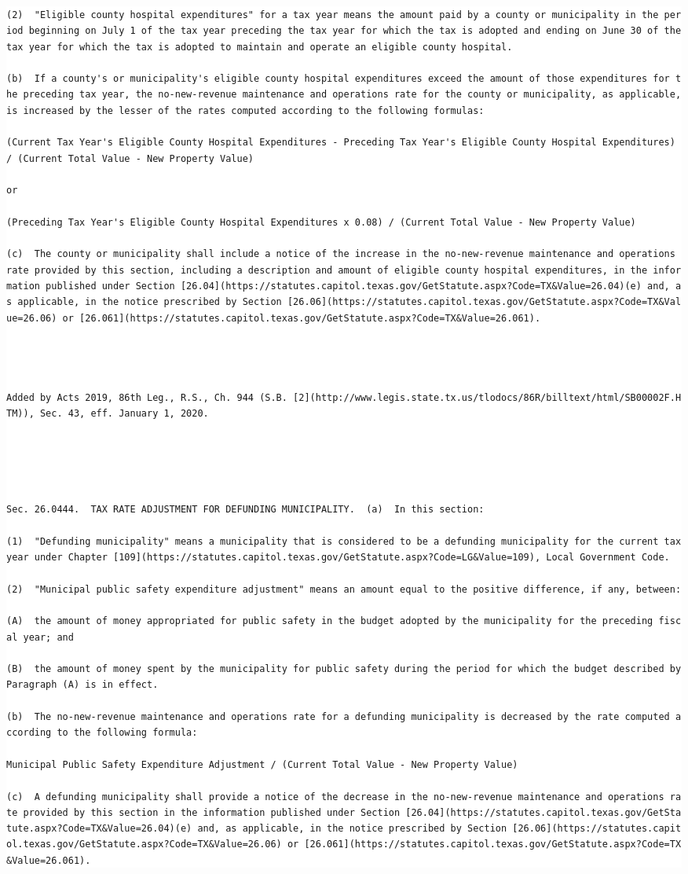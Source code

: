     (2)  "Eligible county hospital expenditures" for a tax year means the amount paid by a county or municipality in the period beginning on July 1 of the tax year preceding the tax year for which the tax is adopted and ending on June 30 of the tax year for which the tax is adopted to maintain and operate an eligible county hospital.
    
    (b)  If a county's or municipality's eligible county hospital expenditures exceed the amount of those expenditures for the preceding tax year, the no-new-revenue maintenance and operations rate for the county or municipality, as applicable, is increased by the lesser of the rates computed according to the following formulas:
    
    (Current Tax Year's Eligible County Hospital Expenditures - Preceding Tax Year's Eligible County Hospital Expenditures) / (Current Total Value - New Property Value)
    
    or
    
    (Preceding Tax Year's Eligible County Hospital Expenditures x 0.08) / (Current Total Value - New Property Value)
    
    (c)  The county or municipality shall include a notice of the increase in the no-new-revenue maintenance and operations rate provided by this section, including a description and amount of eligible county hospital expenditures, in the information published under Section [26.04](https://statutes.capitol.texas.gov/GetStatute.aspx?Code=TX&Value=26.04)(e) and, as applicable, in the notice prescribed by Section [26.06](https://statutes.capitol.texas.gov/GetStatute.aspx?Code=TX&Value=26.06) or [26.061](https://statutes.capitol.texas.gov/GetStatute.aspx?Code=TX&Value=26.061).
    
    
    
    
    Added by Acts 2019, 86th Leg., R.S., Ch. 944 (S.B. [2](http://www.legis.state.tx.us/tlodocs/86R/billtext/html/SB00002F.HTM)), Sec. 43, eff. January 1, 2020.
    
    
    
    
    
    Sec. 26.0444.  TAX RATE ADJUSTMENT FOR DEFUNDING MUNICIPALITY.  (a)  In this section:
    
    (1)  "Defunding municipality" means a municipality that is considered to be a defunding municipality for the current tax year under Chapter [109](https://statutes.capitol.texas.gov/GetStatute.aspx?Code=LG&Value=109), Local Government Code.
    
    (2)  "Municipal public safety expenditure adjustment" means an amount equal to the positive difference, if any, between:
    
    (A)  the amount of money appropriated for public safety in the budget adopted by the municipality for the preceding fiscal year; and
    
    (B)  the amount of money spent by the municipality for public safety during the period for which the budget described by Paragraph (A) is in effect.
    
    (b)  The no-new-revenue maintenance and operations rate for a defunding municipality is decreased by the rate computed according to the following formula:
    
    Municipal Public Safety Expenditure Adjustment / (Current Total Value - New Property Value)
    
    (c)  A defunding municipality shall provide a notice of the decrease in the no-new-revenue maintenance and operations rate provided by this section in the information published under Section [26.04](https://statutes.capitol.texas.gov/GetStatute.aspx?Code=TX&Value=26.04)(e) and, as applicable, in the notice prescribed by Section [26.06](https://statutes.capitol.texas.gov/GetStatute.aspx?Code=TX&Value=26.06) or [26.061](https://statutes.capitol.texas.gov/GetStatute.aspx?Code=TX&Value=26.061).
    